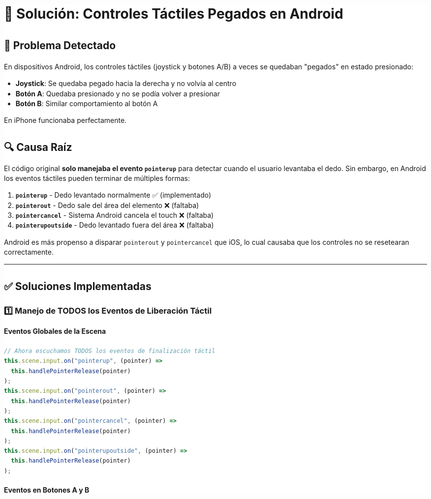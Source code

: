 # 🔧 Solución: Controles Táctiles Pegados en Android

## 🐛 Problema Detectado

En dispositivos Android, los controles táctiles (joystick y botones A/B) a veces se quedaban "pegados" en estado presionado:

- **Joystick**: Se quedaba pegado hacia la derecha y no volvía al centro
- **Botón A**: Quedaba presionado y no se podía volver a presionar
- **Botón B**: Similar comportamiento al botón A

En iPhone funcionaba perfectamente.

## 🔍 Causa Raíz

El código original **solo manejaba el evento `pointerup`** para detectar cuando el usuario levantaba el dedo. Sin embargo, en Android los eventos táctiles pueden terminar de múltiples formas:

1. **`pointerup`** - Dedo levantado normalmente ✅ (implementado)
2. **`pointerout`** - Dedo sale del área del elemento ❌ (faltaba)
3. **`pointercancel`** - Sistema Android cancela el touch ❌ (faltaba)
4. **`pointerupoutside`** - Dedo levantado fuera del área ❌ (faltaba)

Android es más propenso a disparar `pointerout` y `pointercancel` que iOS, lo cual causaba que los controles no se resetearan correctamente.

---

## ✅ Soluciones Implementadas

### 1️⃣ **Manejo de TODOS los Eventos de Liberación Táctil**

#### **Eventos Globales de la Escena**

```typescript
// Ahora escuchamos TODOS los eventos de finalización táctil
this.scene.input.on("pointerup", (pointer) =>
  this.handlePointerRelease(pointer)
);
this.scene.input.on("pointerout", (pointer) =>
  this.handlePointerRelease(pointer)
);
this.scene.input.on("pointercancel", (pointer) =>
  this.handlePointerRelease(pointer)
);
this.scene.input.on("pointerupoutside", (pointer) =>
  this.handlePointerRelease(pointer)
);
```

#### **Eventos en Botones A y B**

